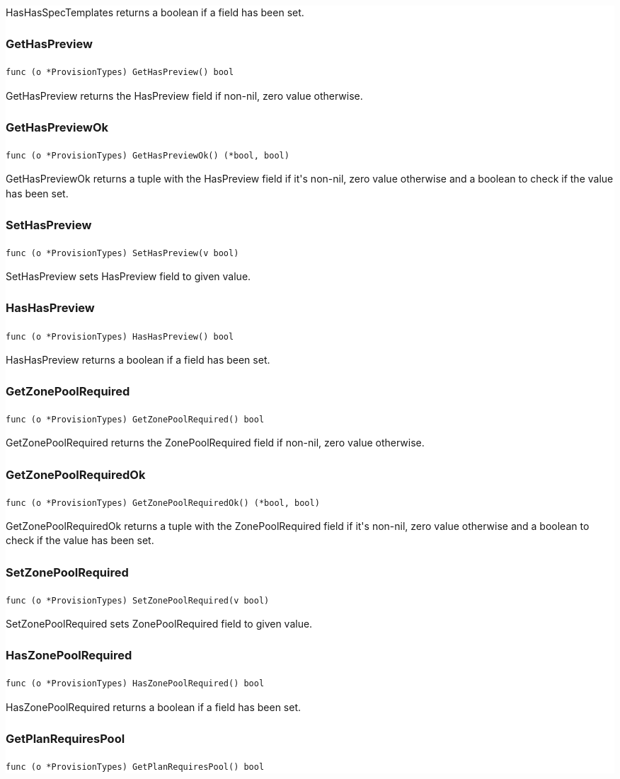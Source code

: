 HasHasSpecTemplates returns a boolean if a field has been set.

### GetHasPreview

`func (o *ProvisionTypes) GetHasPreview() bool`

GetHasPreview returns the HasPreview field if non-nil, zero value otherwise.

### GetHasPreviewOk

`func (o *ProvisionTypes) GetHasPreviewOk() (*bool, bool)`

GetHasPreviewOk returns a tuple with the HasPreview field if it's non-nil, zero value otherwise
and a boolean to check if the value has been set.

### SetHasPreview

`func (o *ProvisionTypes) SetHasPreview(v bool)`

SetHasPreview sets HasPreview field to given value.

### HasHasPreview

`func (o *ProvisionTypes) HasHasPreview() bool`

HasHasPreview returns a boolean if a field has been set.

### GetZonePoolRequired

`func (o *ProvisionTypes) GetZonePoolRequired() bool`

GetZonePoolRequired returns the ZonePoolRequired field if non-nil, zero value otherwise.

### GetZonePoolRequiredOk

`func (o *ProvisionTypes) GetZonePoolRequiredOk() (*bool, bool)`

GetZonePoolRequiredOk returns a tuple with the ZonePoolRequired field if it's non-nil, zero value otherwise
and a boolean to check if the value has been set.

### SetZonePoolRequired

`func (o *ProvisionTypes) SetZonePoolRequired(v bool)`

SetZonePoolRequired sets ZonePoolRequired field to given value.

### HasZonePoolRequired

`func (o *ProvisionTypes) HasZonePoolRequired() bool`

HasZonePoolRequired returns a boolean if a field has been set.

### GetPlanRequiresPool

`func (o *ProvisionTypes) GetPlanRequiresPool() bool`
